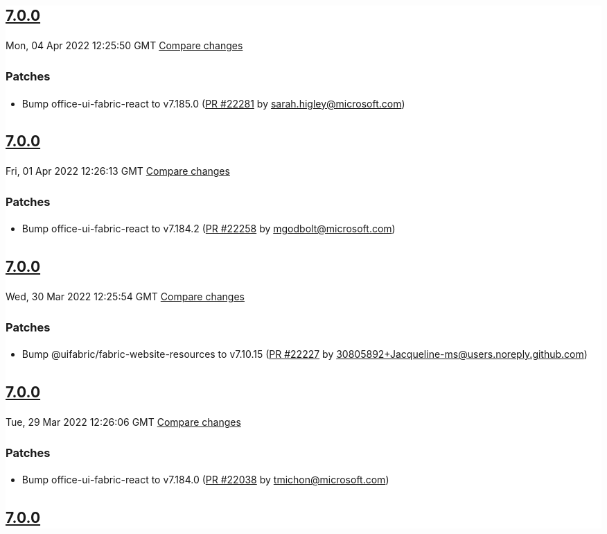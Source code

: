 ## [7.0.0](https://github.com/microsoft/fluentui/tree/a11y-tests_v7.0.0)

Mon, 04 Apr 2022 12:25:50 GMT 
[Compare changes](https://github.com/microsoft/fluentui/compare/a11y-tests_v7.0.0..a11y-tests_v7.0.0)

### Patches

- Bump office-ui-fabric-react to v7.185.0 ([PR #22281](https://github.com/microsoft/fluentui/pull/22281) by sarah.higley@microsoft.com)

## [7.0.0](https://github.com/microsoft/fluentui/tree/a11y-tests_v7.0.0)

Fri, 01 Apr 2022 12:26:13 GMT 
[Compare changes](https://github.com/microsoft/fluentui/compare/a11y-tests_v7.0.0..a11y-tests_v7.0.0)

### Patches

- Bump office-ui-fabric-react to v7.184.2 ([PR #22258](https://github.com/microsoft/fluentui/pull/22258) by mgodbolt@microsoft.com)

## [7.0.0](https://github.com/microsoft/fluentui/tree/a11y-tests_v7.0.0)

Wed, 30 Mar 2022 12:25:54 GMT 
[Compare changes](https://github.com/microsoft/fluentui/compare/a11y-tests_v7.0.0..a11y-tests_v7.0.0)

### Patches

- Bump @uifabric/fabric-website-resources to v7.10.15 ([PR #22227](https://github.com/microsoft/fluentui/pull/22227) by 30805892+Jacqueline-ms@users.noreply.github.com)

## [7.0.0](https://github.com/microsoft/fluentui/tree/a11y-tests_v7.0.0)

Tue, 29 Mar 2022 12:26:06 GMT 
[Compare changes](https://github.com/microsoft/fluentui/compare/a11y-tests_v7.0.0..a11y-tests_v7.0.0)

### Patches

- Bump office-ui-fabric-react to v7.184.0 ([PR #22038](https://github.com/microsoft/fluentui/pull/22038) by tmichon@microsoft.com)

## [7.0.0](https://github.com/microsoft/fluentui/tree/a11y-tests_v7.0.0)
